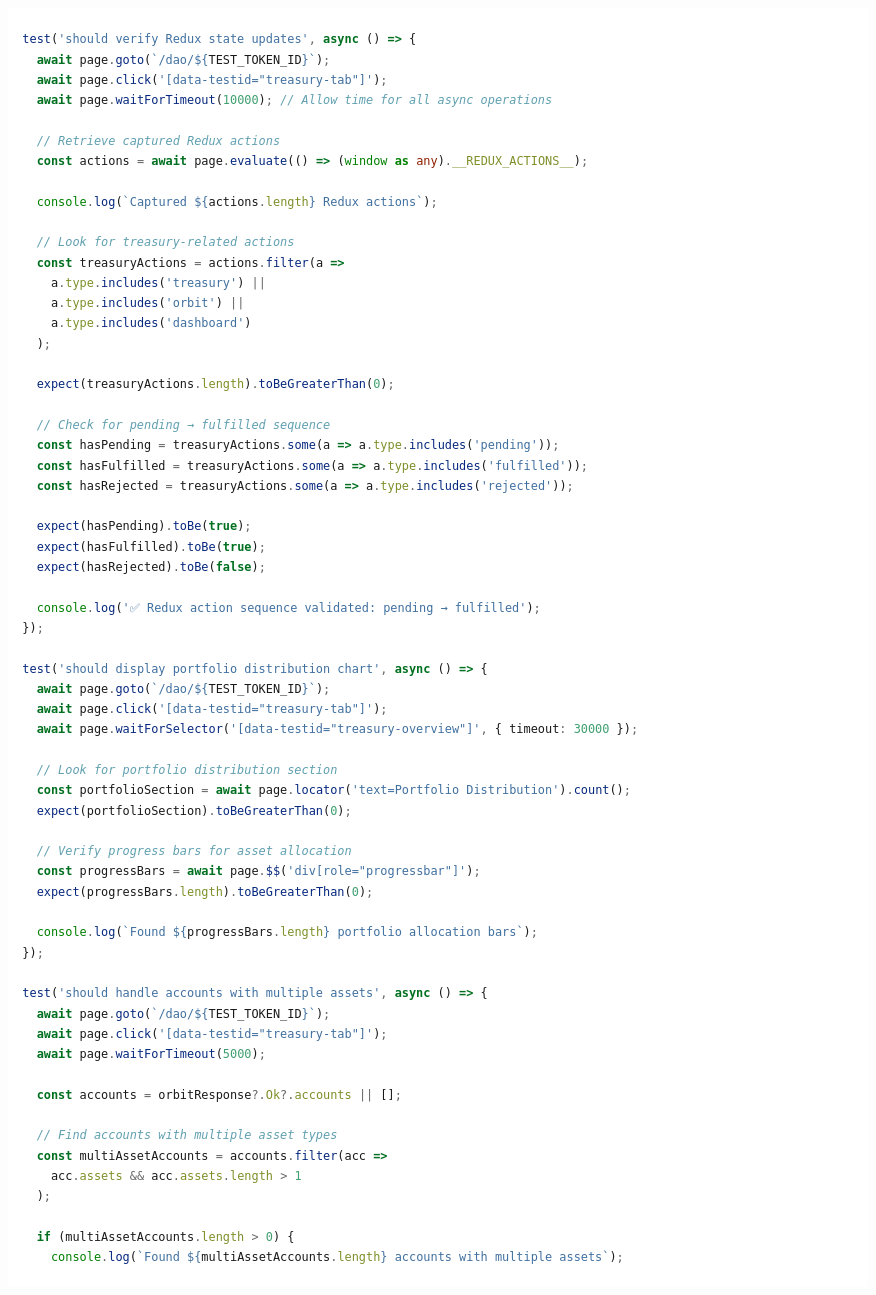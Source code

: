 ```typescript

  test('should verify Redux state updates', async () => {
    await page.goto(`/dao/${TEST_TOKEN_ID}`);
    await page.click('[data-testid="treasury-tab"]');
    await page.waitForTimeout(10000); // Allow time for all async operations

    // Retrieve captured Redux actions
    const actions = await page.evaluate(() => (window as any).__REDUX_ACTIONS__);
    
    console.log(`Captured ${actions.length} Redux actions`);

    // Look for treasury-related actions
    const treasuryActions = actions.filter(a => 
      a.type.includes('treasury') || 
      a.type.includes('orbit') ||
      a.type.includes('dashboard')
    );

    expect(treasuryActions.length).toBeGreaterThan(0);

    // Check for pending → fulfilled sequence
    const hasPending = treasuryActions.some(a => a.type.includes('pending'));
    const hasFulfilled = treasuryActions.some(a => a.type.includes('fulfilled'));
    const hasRejected = treasuryActions.some(a => a.type.includes('rejected'));

    expect(hasPending).toBe(true);
    expect(hasFulfilled).toBe(true);
    expect(hasRejected).toBe(false);

    console.log('✅ Redux action sequence validated: pending → fulfilled');
  });

  test('should display portfolio distribution chart', async () => {
    await page.goto(`/dao/${TEST_TOKEN_ID}`);
    await page.click('[data-testid="treasury-tab"]');
    await page.waitForSelector('[data-testid="treasury-overview"]', { timeout: 30000 });

    // Look for portfolio distribution section
    const portfolioSection = await page.locator('text=Portfolio Distribution').count();
    expect(portfolioSection).toBeGreaterThan(0);

    // Verify progress bars for asset allocation
    const progressBars = await page.$$('div[role="progressbar"]');
    expect(progressBars.length).toBeGreaterThan(0);

    console.log(`Found ${progressBars.length} portfolio allocation bars`);
  });

  test('should handle accounts with multiple assets', async () => {
    await page.goto(`/dao/${TEST_TOKEN_ID}`);
    await page.click('[data-testid="treasury-tab"]');
    await page.waitForTimeout(5000);

    const accounts = orbitResponse?.Ok?.accounts || [];
    
    // Find accounts with multiple asset types
    const multiAssetAccounts = accounts.filter(acc => 
      acc.assets && acc.assets.length > 1
    );

    if (multiAssetAccounts.length > 0) {
      console.log(`Found ${multiAssetAccounts.length} accounts with multiple assets`);
      
```